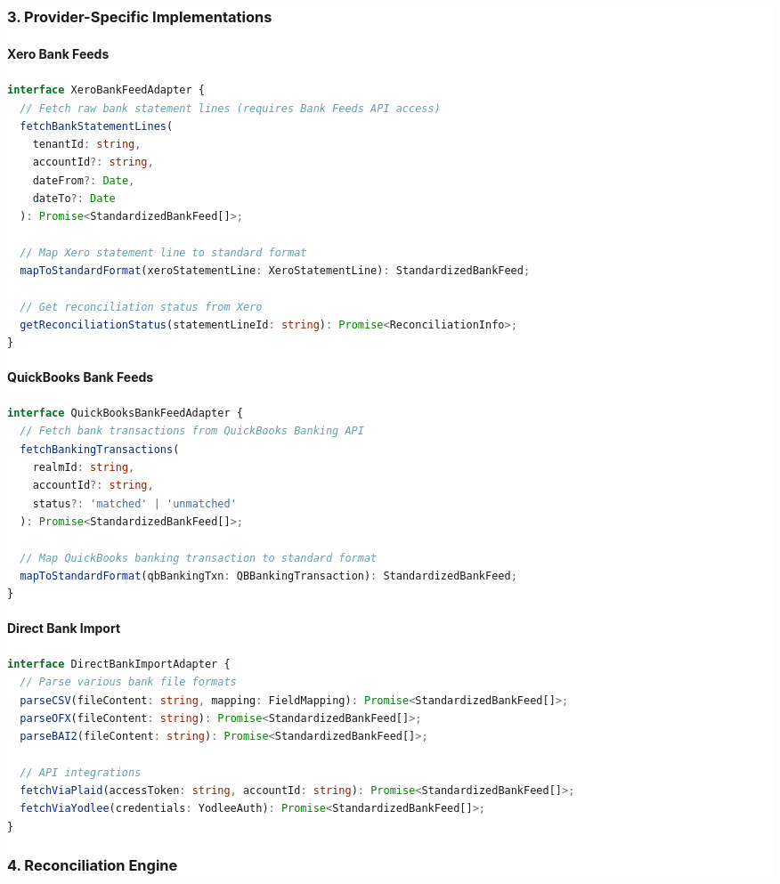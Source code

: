 ### 3. Provider-Specific Implementations

#### Xero Bank Feeds
```typescript
interface XeroBankFeedAdapter {
  // Fetch raw bank statement lines (requires Bank Feeds API access)
  fetchBankStatementLines(
    tenantId: string,
    accountId?: string,
    dateFrom?: Date,
    dateTo?: Date
  ): Promise<StandardizedBankFeed[]>;
  
  // Map Xero statement line to standard format
  mapToStandardFormat(xeroStatementLine: XeroStatementLine): StandardizedBankFeed;
  
  // Get reconciliation status from Xero
  getReconciliationStatus(statementLineId: string): Promise<ReconciliationInfo>;
}
```

#### QuickBooks Bank Feeds
```typescript
interface QuickBooksBankFeedAdapter {
  // Fetch bank transactions from QuickBooks Banking API
  fetchBankingTransactions(
    realmId: string,
    accountId?: string,
    status?: 'matched' | 'unmatched'
  ): Promise<StandardizedBankFeed[]>;
  
  // Map QuickBooks banking transaction to standard format
  mapToStandardFormat(qbBankingTxn: QBBankingTransaction): StandardizedBankFeed;
}
```

#### Direct Bank Import
```typescript
interface DirectBankImportAdapter {
  // Parse various bank file formats
  parseCSV(fileContent: string, mapping: FieldMapping): Promise<StandardizedBankFeed[]>;
  parseOFX(fileContent: string): Promise<StandardizedBankFeed[]>;
  parseBAI2(fileContent: string): Promise<StandardizedBankFeed[]>;
  
  // API integrations
  fetchViaPlaid(accessToken: string, accountId: string): Promise<StandardizedBankFeed[]>;
  fetchViaYodlee(credentials: YodleeAuth): Promise<StandardizedBankFeed[]>;
}
```

### 4. Reconciliation Engine
